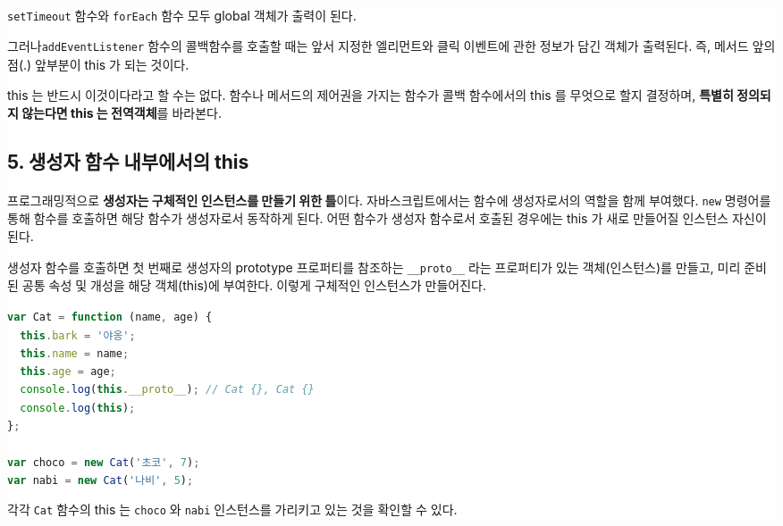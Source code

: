 `setTimeout` 함수와 `forEach` 함수 모두 global 객체가 출력이 된다.

그러나`addEventListener` 함수의 콜백함수를 호출할 때는 앞서 지정한 엘리먼트와 클릭 이벤트에 관한 정보가 담긴 객체가 출력된다. 즉, 메서드 앞의 점(.) 앞부분이 this 가 되는 것이다.

this 는 반드시 이것이다라고 할 수는 없다. 함수나 메서드의 제어권을 가지는 함수가 콜백 함수에서의 this 를 무엇으로 할지 결정하며, **특별히 정의되지 않는다면 this 는 전역객체**를 바라본다.

## 5. 생성자 함수 내부에서의 this

프로그래밍적으로 **생성자는 구체적인 인스턴스를 만들기 위한 틀**이다. 자바스크립트에서는 함수에 생성자로서의 역할을 함께 부여했다. `new` 명령어를 통해 함수를 호출하면 해당 함수가 생성자로서 동작하게 된다. 어떤 함수가 생성자 함수로서 호출된 경우에는 this 가 새로 만들어질 인스턴스 자신이 된다.

생성자 함수를 호출하면 첫 번째로 생성자의 prototype 프로퍼티를 참조하는 `__proto__` 라는 프로퍼티가 있는 객체(인스턴스)를 만들고, 미리 준비된 공통 속성 및 개성을 해당 객체(this)에 부여한다.  이렇게 구체적인 인스턴스가 만들어진다.

```jsx
var Cat = function (name, age) {
  this.bark = '야옹';
  this.name = name;
  this.age = age;
  console.log(this.__proto__); // Cat {}, Cat {}
  console.log(this);
};

var choco = new Cat('초코', 7);
var nabi = new Cat('나비', 5);
```

각각 `Cat` 함수의 this 는 `choco` 와 `nabi` 인스턴스를 가리키고 있는 것을 확인할 수 있다.
